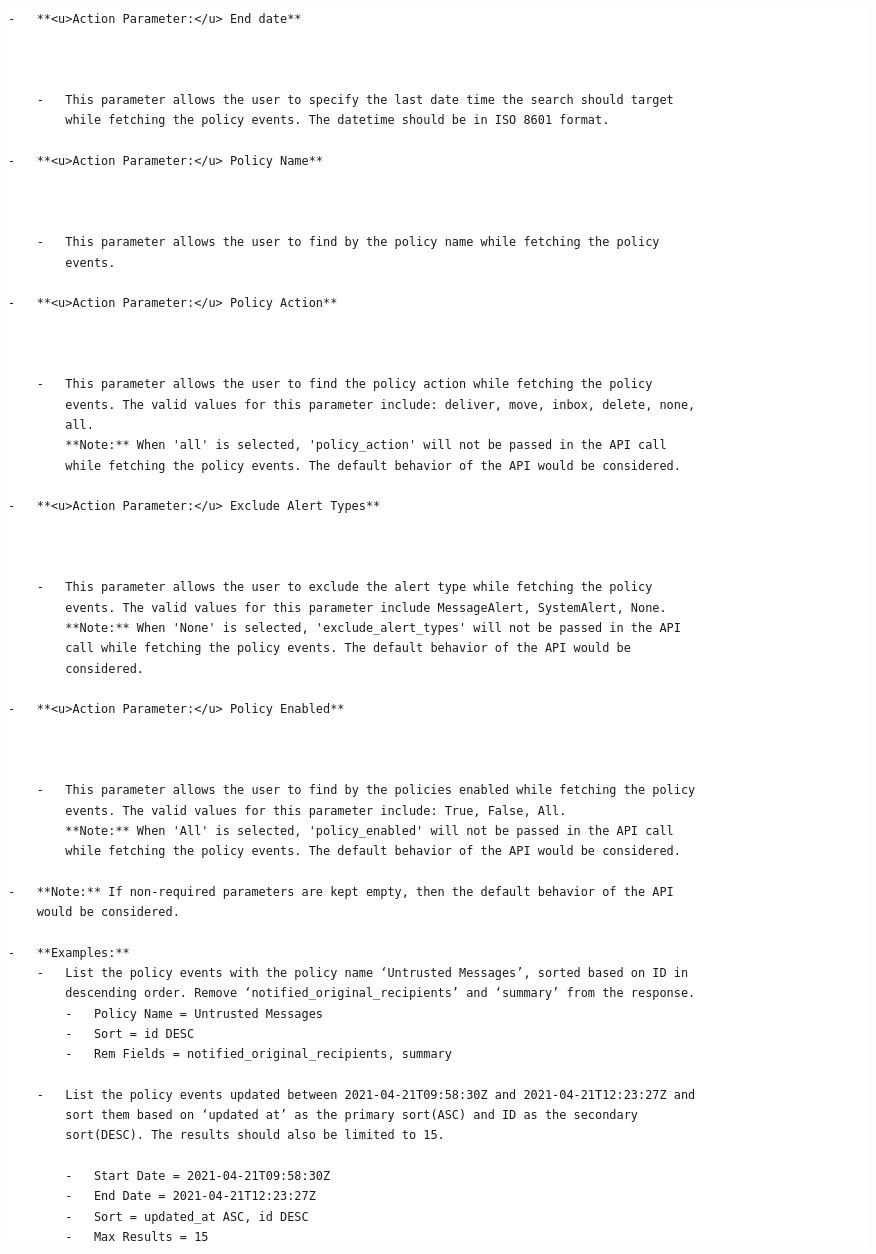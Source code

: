     -   **<u>Action Parameter:</u> End date**

          

        -   This parameter allows the user to specify the last date time the search should target
            while fetching the policy events. The datetime should be in ISO 8601 format.

    -   **<u>Action Parameter:</u> Policy Name**

          

        -   This parameter allows the user to find by the policy name while fetching the policy
            events.

    -   **<u>Action Parameter:</u> Policy Action**

          

        -   This parameter allows the user to find the policy action while fetching the policy
            events. The valid values for this parameter include: deliver, move, inbox, delete, none,
            all.  
            **Note:** When 'all' is selected, 'policy_action' will not be passed in the API call
            while fetching the policy events. The default behavior of the API would be considered.

    -   **<u>Action Parameter:</u> Exclude Alert Types**

          

        -   This parameter allows the user to exclude the alert type while fetching the policy
            events. The valid values for this parameter include MessageAlert, SystemAlert, None.  
            **Note:** When 'None' is selected, 'exclude_alert_types' will not be passed in the API
            call while fetching the policy events. The default behavior of the API would be
            considered.

    -   **<u>Action Parameter:</u> Policy Enabled**

          

        -   This parameter allows the user to find by the policies enabled while fetching the policy
            events. The valid values for this parameter include: True, False, All.  
            **Note:** When 'All' is selected, 'policy_enabled' will not be passed in the API call
            while fetching the policy events. The default behavior of the API would be considered.

    -   **Note:** If non-required parameters are kept empty, then the default behavior of the API
        would be considered.

    -   **Examples:**
        -   List the policy events with the policy name ‘Untrusted Messages’, sorted based on ID in
            descending order. Remove ‘notified_original_recipients’ and ‘summary’ from the response.
            -   Policy Name = Untrusted Messages
            -   Sort = id DESC
            -   Rem Fields = notified_original_recipients, summary

        -   List the policy events updated between 2021-04-21T09:58:30Z and 2021-04-21T12:23:27Z and
            sort them based on ‘updated at’ as the primary sort(ASC) and ID as the secondary
            sort(DESC). The results should also be limited to 15.

            -   Start Date = 2021-04-21T09:58:30Z
            -   End Date = 2021-04-21T12:23:27Z
            -   Sort = updated_at ASC, id DESC
            -   Max Results = 15
